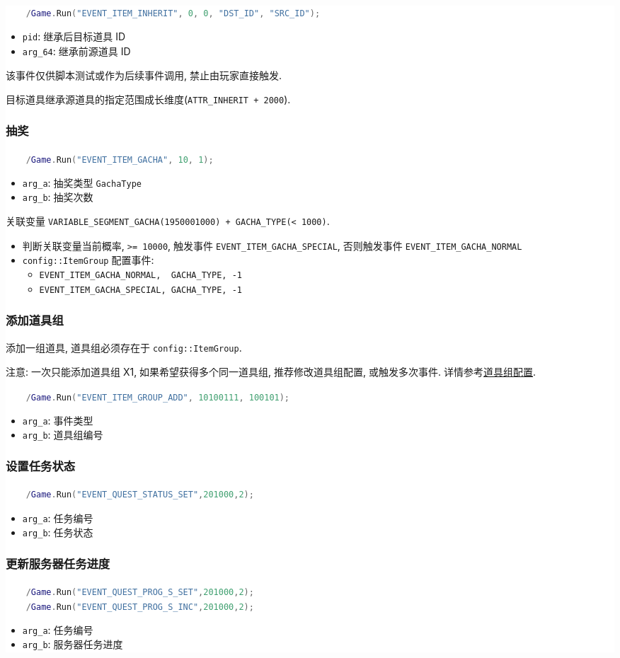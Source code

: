 ```lua
    /Game.Run("EVENT_ITEM_INHERIT", 0, 0, "DST_ID", "SRC_ID");
```

* `pid`: 继承后目标道具 ID
* `arg_64`: 继承前源道具 ID

该事件仅供脚本测试或作为后续事件调用, 禁止由玩家直接触发.

目标道具继承源道具的指定范围成长维度(`ATTR_INHERIT + 2000`).

### 抽奖

```lua
    /Game.Run("EVENT_ITEM_GACHA", 10, 1);
```

* `arg_a`: 抽奖类型 `GachaType`
* `arg_b`: 抽奖次数

关联变量 `VARIABLE_SEGMENT_GACHA(1950001000) + GACHA_TYPE(< 1000)`.

- 判断关联变量当前概率, `>= 10000`, 触发事件 `EVENT_ITEM_GACHA_SPECIAL`, 否则触发事件 `EVENT_ITEM_GACHA_NORMAL`
- `config::ItemGroup` 配置事件:
  - `EVENT_ITEM_GACHA_NORMAL,  GACHA_TYPE, -1`
  - `EVENT_ITEM_GACHA_SPECIAL, GACHA_TYPE, -1`

### 添加道具组

添加一组道具, 道具组必须存在于 `config::ItemGroup`.

注意: 一次只能添加道具组 X1, 如果希望获得多个同一道具组, 推荐修改道具组配置, 或触发多次事件. 详情参考[道具组配置](10_game_configs.html#道具组cfgitemgroup).

```lua
    /Game.Run("EVENT_ITEM_GROUP_ADD", 10100111, 100101);
```

* `arg_a`: 事件类型
* `arg_b`: 道具组编号

### 设置任务状态

```lua
    /Game.Run("EVENT_QUEST_STATUS_SET",201000,2);
```

* `arg_a`: 任务编号
* `arg_b`: 任务状态

### 更新服务器任务进度

```lua
    /Game.Run("EVENT_QUEST_PROG_S_SET",201000,2);
    /Game.Run("EVENT_QUEST_PROG_S_INC",201000,2);
```

* `arg_a`: 任务编号
* `arg_b`: 服务器任务进度
